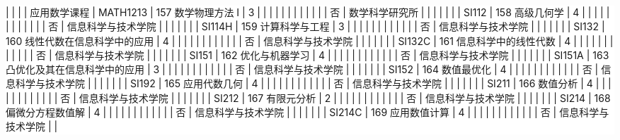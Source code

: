 |                  |                    |                    |     应用数学课程     | MATH1213 |               157 数学物理方法 I                |   3   |              |       |       |       |       |       |       |       |       |       |       |    否    |    数学科学研究所    |                                                                                                                                                                      |
|                  |                    |                    |                      |  SI112   |                 158 高级几何学                  |   4   |              |       |       |       |       |       |       |       |       |       |       |    否    |  信息科学与技术学院  |                                                                                                                                                                      |
|                  |                    |                    |                      |  SI114H  |               159 计算科学与工程                |   3   |              |       |       |       |       |       |       |       |       |       |       |    否    |  信息科学与技术学院  |                                                                                                                                                                      |
|                  |                    |                    |                      |  SI132   |         160 线性代数在信息科学中的应用          |   4   |              |       |       |       |       |       |       |       |       |       |       |    否    |  信息科学与技术学院  |                                                                                                                                                                      |
|                  |                    |                    |                      |  SI132C  |            161 信息科学中的线性代数             |   4   |              |       |       |       |       |       |       |       |       |       |       |    否    |  信息科学与技术学院  |                                                                                                                                                                      |
|                  |                    |                    |                      |  SI151   |               162 优化与机器学习                |   4   |              |       |       |       |       |       |       |       |       |       |       |    否    |  信息科学与技术学院  |                                                                                                                                                                      |
|                  |                    |                    |                      |  SI151A  |        163 凸优化及其在信息科学中的应用         |   3   |              |       |       |       |       |       |       |       |       |       |       |    否    |  信息科学与技术学院  |                                                                                                                                                                      |
|                  |                    |                    |                      |  SI152   |                 164 数值最优化                  |   4   |              |       |       |       |       |       |       |       |       |       |       |    否    |  信息科学与技术学院  |                                                                                                                                                                      |
|                  |                    |                    |                      |  SI192   |                165 应用代数几何                 |   4   |              |       |       |       |       |       |       |       |       |       |       |    否    |  信息科学与技术学院  |                                                                                                                                                                      |
|                  |                    |                    |                      |  SI211   |                  166 数值分析                   |   4   |              |       |       |       |       |       |       |       |       |       |       |    否    |  信息科学与技术学院  |                                                                                                                                                                      |
|                  |                    |                    |                      |  SI212   |                 167 有限元分析                  |   2   |              |       |       |       |       |       |       |       |       |       |       |    否    |  信息科学与技术学院  |                                                                                                                                                                      |
|                  |                    |                    |                      |  SI214   |              168 偏微分方程数值解               |   4   |              |       |       |       |       |       |       |       |       |       |       |    否    |  信息科学与技术学院  |                                                                                                                                                                      |
|                  |                    |                    |                      |  SI214C  |                169 应用数值计算                 |   4   |              |       |       |       |       |       |       |       |       |       |       |    否    |  信息科学与技术学院  |                                                                                                                                                                      |